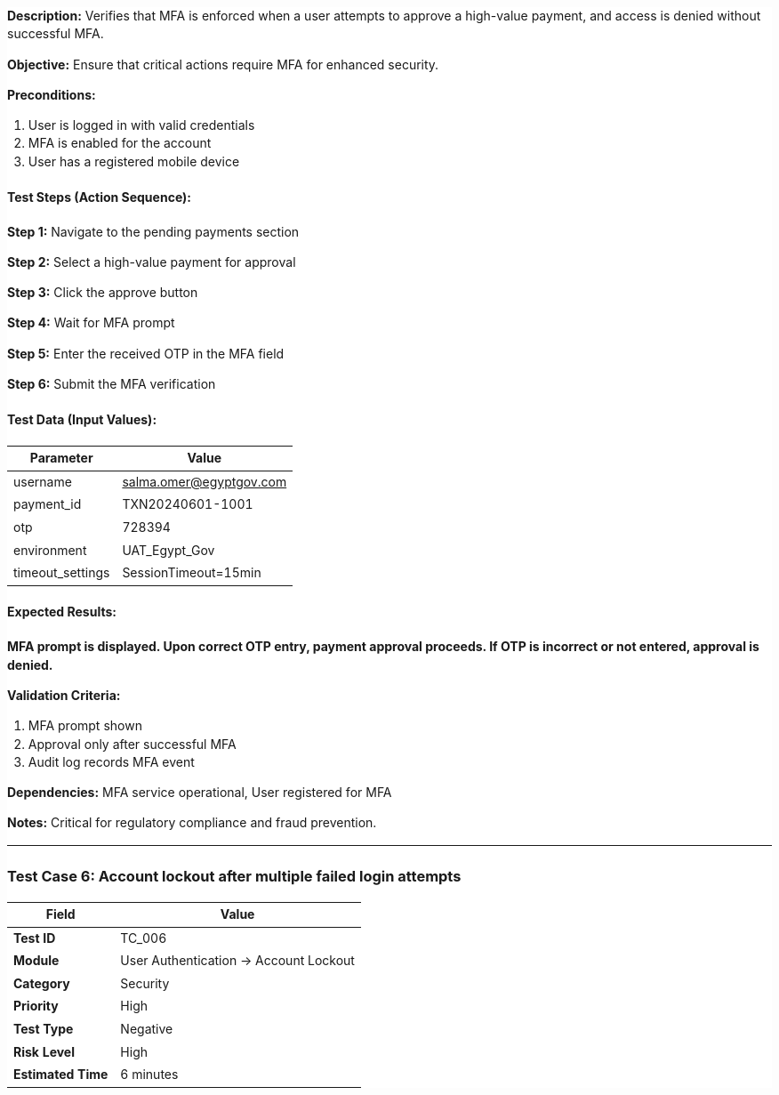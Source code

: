 **Description:** Verifies that MFA is enforced when a user attempts to approve a high-value payment, and access is denied without successful MFA.

**Objective:** Ensure that critical actions require MFA for enhanced security.

**Preconditions:**
1. User is logged in with valid credentials
2. MFA is enabled for the account
3. User has a registered mobile device

#### Test Steps (Action Sequence):

**Step 1:** Navigate to the pending payments section

**Step 2:** Select a high-value payment for approval

**Step 3:** Click the approve button

**Step 4:** Wait for MFA prompt

**Step 5:** Enter the received OTP in the MFA field

**Step 6:** Submit the MFA verification

#### Test Data (Input Values):

| Parameter | Value |
|-----------|-------|
| username | salma.omer@egyptgov.com |
| payment_id | TXN20240601-1001 |
| otp | 728394 |
| environment | UAT_Egypt_Gov |
| timeout_settings | SessionTimeout=15min |

#### Expected Results:

**MFA prompt is displayed. Upon correct OTP entry, payment approval proceeds. If OTP is incorrect or not entered, approval is denied.**

**Validation Criteria:**
1. MFA prompt shown
2. Approval only after successful MFA
3. Audit log records MFA event

**Dependencies:** MFA service operational, User registered for MFA

**Notes:** Critical for regulatory compliance and fraud prevention.

---

### Test Case 6: Account lockout after multiple failed login attempts

| Field | Value |
|-------|-------|
| **Test ID** | TC_006 |
| **Module** | User Authentication → Account Lockout |
| **Category** | Security |
| **Priority** | High |
| **Test Type** | Negative |
| **Risk Level** | High |
| **Estimated Time** | 6 minutes |